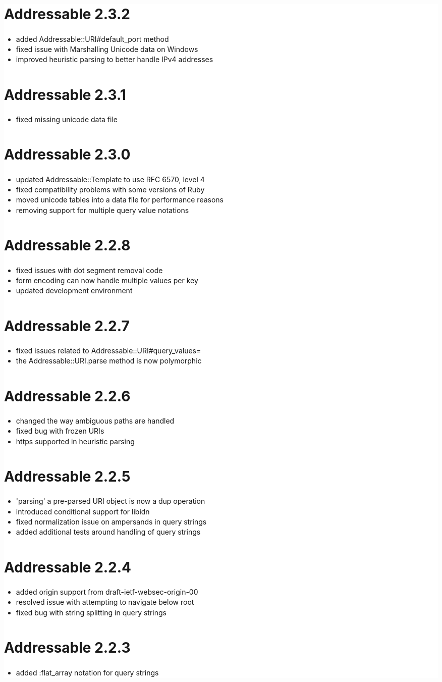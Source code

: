 # Addressable 2.3.2
- added Addressable::URI#default_port method
- fixed issue with Marshalling Unicode data on Windows
- improved heuristic parsing to better handle IPv4 addresses

# Addressable 2.3.1
- fixed missing unicode data file

# Addressable 2.3.0
- updated Addressable::Template to use RFC 6570, level 4
- fixed compatibility problems with some versions of Ruby
- moved unicode tables into a data file for performance reasons
- removing support for multiple query value notations

# Addressable 2.2.8
- fixed issues with dot segment removal code
- form encoding can now handle multiple values per key
- updated development environment

# Addressable 2.2.7
- fixed issues related to Addressable::URI#query_values=
- the Addressable::URI.parse method is now polymorphic

# Addressable 2.2.6
- changed the way ambiguous paths are handled
- fixed bug with frozen URIs
- https supported in heuristic parsing

# Addressable 2.2.5
- 'parsing' a pre-parsed URI object is now a dup operation
- introduced conditional support for libidn
- fixed normalization issue on ampersands in query strings
- added additional tests around handling of query strings

# Addressable 2.2.4
- added origin support from draft-ietf-websec-origin-00
- resolved issue with attempting to navigate below root
- fixed bug with string splitting in query strings

# Addressable 2.2.3
- added :flat_array notation for query strings
